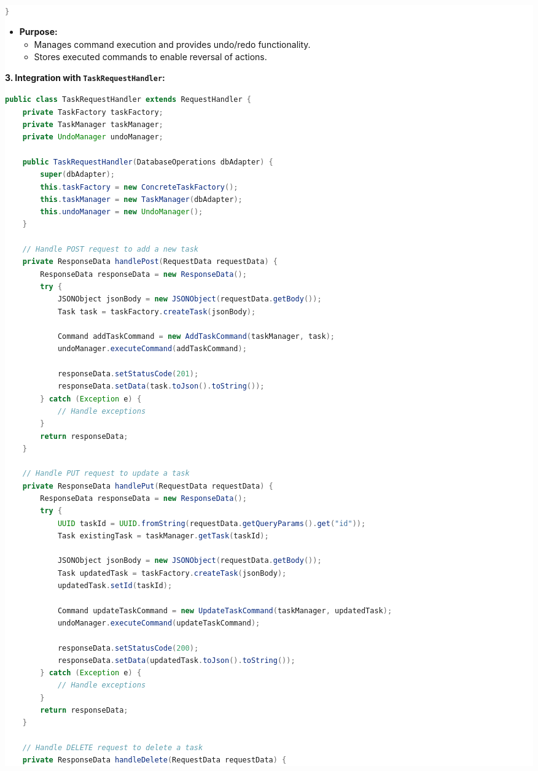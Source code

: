 ```java
}
```

- **Purpose:**
  - Manages command execution and provides undo/redo functionality.
  - Stores executed commands to enable reversal of actions.

**3. Integration with `TaskRequestHandler`:**

```java
public class TaskRequestHandler extends RequestHandler {
    private TaskFactory taskFactory;
    private TaskManager taskManager;
    private UndoManager undoManager;

    public TaskRequestHandler(DatabaseOperations dbAdapter) {
        super(dbAdapter);
        this.taskFactory = new ConcreteTaskFactory();
        this.taskManager = new TaskManager(dbAdapter);
        this.undoManager = new UndoManager();
    }

    // Handle POST request to add a new task
    private ResponseData handlePost(RequestData requestData) {
        ResponseData responseData = new ResponseData();
        try {
            JSONObject jsonBody = new JSONObject(requestData.getBody());
            Task task = taskFactory.createTask(jsonBody);

            Command addTaskCommand = new AddTaskCommand(taskManager, task);
            undoManager.executeCommand(addTaskCommand);

            responseData.setStatusCode(201);
            responseData.setData(task.toJson().toString());
        } catch (Exception e) {
            // Handle exceptions
        }
        return responseData;
    }

    // Handle PUT request to update a task
    private ResponseData handlePut(RequestData requestData) {
        ResponseData responseData = new ResponseData();
        try {
            UUID taskId = UUID.fromString(requestData.getQueryParams().get("id"));
            Task existingTask = taskManager.getTask(taskId);

            JSONObject jsonBody = new JSONObject(requestData.getBody());
            Task updatedTask = taskFactory.createTask(jsonBody);
            updatedTask.setId(taskId);

            Command updateTaskCommand = new UpdateTaskCommand(taskManager, updatedTask);
            undoManager.executeCommand(updateTaskCommand);

            responseData.setStatusCode(200);
            responseData.setData(updatedTask.toJson().toString());
        } catch (Exception e) {
            // Handle exceptions
        }
        return responseData;
    }

    // Handle DELETE request to delete a task
    private ResponseData handleDelete(RequestData requestData) {
```